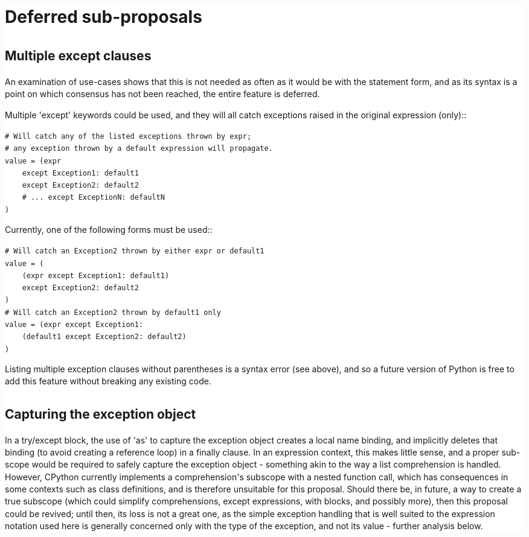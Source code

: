 Deferred sub-proposals
======================

Multiple except clauses
-----------------------

An examination of use-cases shows that this is not needed as often as
it would be with the statement form, and as its syntax is a point on
which consensus has not been reached, the entire feature is deferred.

Multiple 'except' keywords could be used, and they will all catch
exceptions raised in the original expression (only)::

    # Will catch any of the listed exceptions thrown by expr;
    # any exception thrown by a default expression will propagate.
    value = (expr
        except Exception1: default1
        except Exception2: default2
        # ... except ExceptionN: defaultN
    )

Currently, one of the following forms must be used::

    # Will catch an Exception2 thrown by either expr or default1
    value = (
        (expr except Exception1: default1)
        except Exception2: default2
    )
    # Will catch an Exception2 thrown by default1 only
    value = (expr except Exception1:
        (default1 except Exception2: default2)
    )

Listing multiple exception clauses without parentheses is a syntax error
(see above), and so a future version of Python is free to add this feature
without breaking any existing code.


Capturing the exception object
------------------------------

In a try/except block, the use of 'as' to capture the exception object
creates a local name binding, and implicitly deletes that binding (to
avoid creating a reference loop) in a finally clause.  In an expression
context, this makes little sense, and a proper sub-scope would be
required to safely capture the exception object - something akin to the
way a list comprehension is handled.  However, CPython currently
implements a comprehension's subscope with a nested function call, which
has consequences in some contexts such as class definitions, and is
therefore unsuitable for this proposal.  Should there be, in future, a
way to create a true subscope (which could simplify comprehensions,
except expressions, with blocks, and possibly more), then this proposal
could be revived; until then, its loss is not a great one, as the simple
exception handling that is well suited to the expression notation used
here is generally concerned only with the type of the exception, and not
its value - further analysis below.
